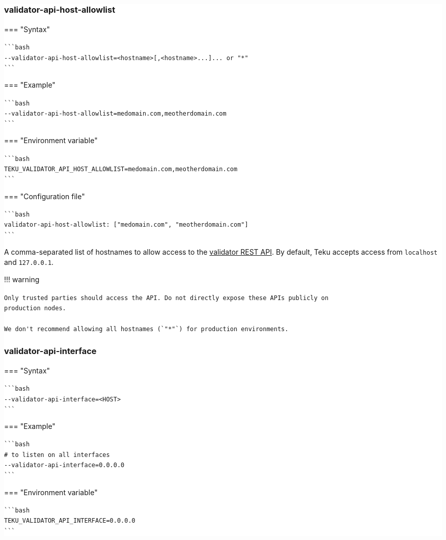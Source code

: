 ### validator-api-host-allowlist

=== "Syntax"

    ```bash
    --validator-api-host-allowlist=<hostname>[,<hostname>...]... or "*"
    ```

=== "Example"

    ```bash
    --validator-api-host-allowlist=medomain.com,meotherdomain.com
    ```

=== "Environment variable"

    ```bash
    TEKU_VALIDATOR_API_HOST_ALLOWLIST=medomain.com,meotherdomain.com
    ```

=== "Configuration file"

    ```bash
    validator-api-host-allowlist: ["medomain.com", "meotherdomain.com"]
    ```

A comma-separated list of hostnames to allow access to the [validator REST API](../Rest_API/Rest.md#enable-the-validator-client-api). By
default, Teku accepts access from `localhost` and `127.0.0.1`.

!!! warning

    Only trusted parties should access the API. Do not directly expose these APIs publicly on
    production nodes.

    We don't recommend allowing all hostnames (`"*"`) for production environments.

### validator-api-interface

=== "Syntax"

    ```bash
    --validator-api-interface=<HOST>
    ```

=== "Example"

    ```bash
    # to listen on all interfaces
    --validator-api-interface=0.0.0.0
    ```

=== "Environment variable"

    ```bash
    TEKU_VALIDATOR_API_INTERFACE=0.0.0.0
    ```
